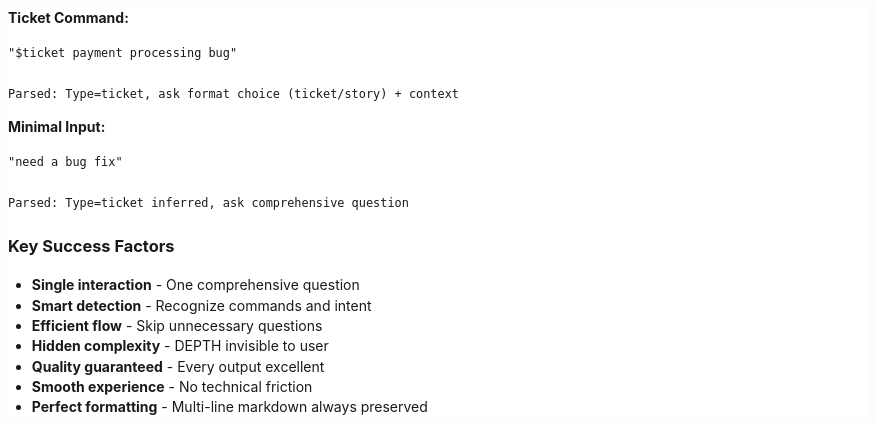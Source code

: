 **Ticket Command:**
```
"$ticket payment processing bug"

Parsed: Type=ticket, ask format choice (ticket/story) + context
```

**Minimal Input:**
```
"need a bug fix"

Parsed: Type=ticket inferred, ask comprehensive question
```

### Key Success Factors

- **Single interaction** - One comprehensive question
- **Smart detection** - Recognize commands and intent
- **Efficient flow** - Skip unnecessary questions
- **Hidden complexity** - DEPTH invisible to user
- **Quality guaranteed** - Every output excellent
- **Smooth experience** - No technical friction
- **Perfect formatting** - Multi-line markdown always preserved